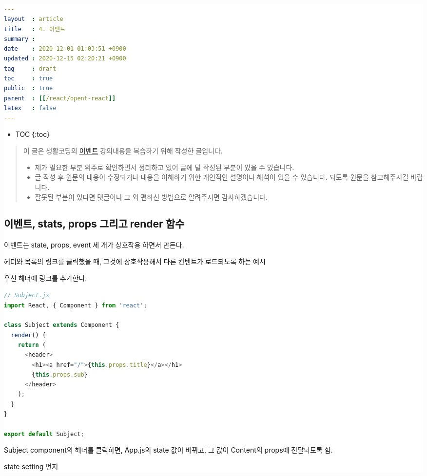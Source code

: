```yaml
---
layout  : article
title   : 4. 이벤트
summary : 
date    : 2020-12-01 01:03:51 +0900
updated : 2020-12-15 02:20:21 +0900
tag     : draft
toc     : true
public  : true
parent  : [[/react/opent-react]]
latex   : false
---
```

* TOC
{:toc}

> 이 글은 생활코딩의 [이벤트](https://opentutorials.org/module/4058/24740) 강의내용을 복습하기 위해 작성한 글입니다.
>
> * 제가 필요한 부분 위주로 확인하면서 정리하고 있어 글에 덜 작성된 부분이 있을 수 있습니다.
> * 글 작성 후 원문의 내용이 수정되거나 내용을 이해하기 위한 개인적인 설명이나 해석이 있을 수 있습니다. 되도록 원문을 참고해주시길 바랍니다.
> * 잘못된 부분이 있다면 댓글이나 그 외 편하신 방법으로 알려주시면 감사하겠습니다.

## 이벤트, stats, props 그리고 render 함수

이벤트는 state, props, event 세 개가 상호작용 하면서 만든다.

헤더와 목록의 링크를 클릭했을 때, 그것에 상호작용해서 다른 컨텐트가 로드되도록 하는 예시

우선 헤더에 링크를 추가한다.

```js
// Subject.js
import React, { Component } from 'react';

class Subject extends Component {
  render() {
    return (
      <header>
        <h1><a href="/">{this.props.title}</a></h1>
        {this.props.sub}
      </header>        
    );
  }
}

export default Subject;
```

Subject component의 헤더를 클릭하면,
App.js의 state 값이 바뀌고, 그 값이 Content의 props에 전달되도록 함.

state setting 먼저
